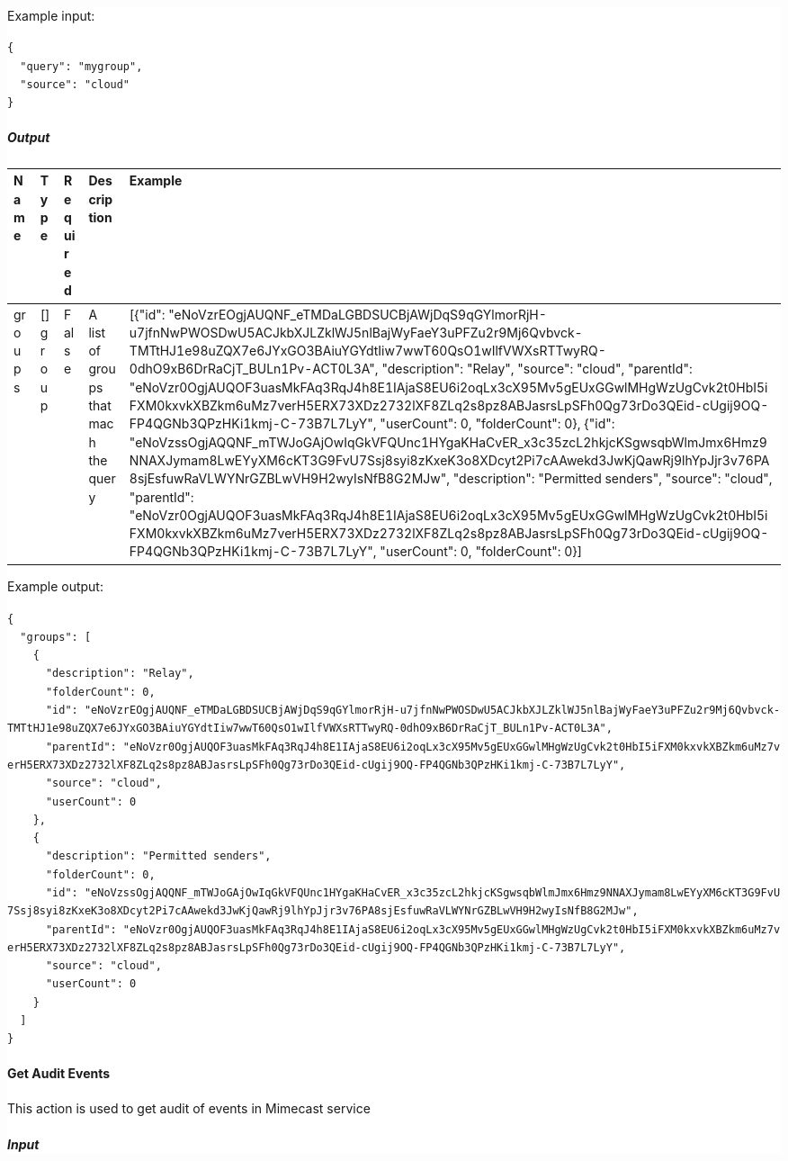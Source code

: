 Example input:

```
{
  "query": "mygroup",
  "source": "cloud"
}
```

##### Output

|Name|Type|Required|Description|Example|
| :--- | :--- | :--- | :--- | :--- |
|groups|[]group|False|A list of groups that mach the query|[{"id": "eNoVzrEOgjAUQNF_eTMDaLGBDSUCBjAWjDqS9qGYlmorRjH-u7jfnNwPWOSDwU5ACJkbXJLZklWJ5nlBajWyFaeY3uPFZu2r9Mj6Qvbvck-TMTtHJ1e98uZQX7e6JYxGO3BAiuYGYdtIiw7wwT60QsO1wIlfVWXsRTTwyRQ-0dhO9xB6DrRaCjT_BULn1Pv-ACT0L3A", "description": "Relay", "source": "cloud", "parentId": "eNoVzr0OgjAUQOF3uasMkFAq3RqJ4h8E1IAjaS8EU6i2oqLx3cX95Mv5gEUxGGwlMHgWzUgCvk2t0HbI5iFXM0kxvkXBZkm6uMz7verH5ERX73XDz2732lXF8ZLq2s8pz8ABJasrsLpSFh0Qg73rDo3QEid-cUgij9OQ-FP4QGNb3QPzHKi1kmj-C-73B7L7LyY", "userCount": 0, "folderCount": 0}, {"id": "eNoVzssOgjAQQNF_mTWJoGAjOwIqGkVFQUnc1HYgaKHaCvER_x3c35zcL2hkjcKSgwsqbWlmJmx6Hmz9NNAXJymam8LwEYyXM6cKT3G9FvU7Ssj8syi8zKxeK3o8XDcyt2Pi7cAAwekd3JwKjQawRj9lhYpJjr3v76PA8sjEsfuwRaVLWYNrGZBLwVH9H2wyIsNfB8G2MJw", "description": "Permitted senders", "source": "cloud", "parentId": "eNoVzr0OgjAUQOF3uasMkFAq3RqJ4h8E1IAjaS8EU6i2oqLx3cX95Mv5gEUxGGwlMHgWzUgCvk2t0HbI5iFXM0kxvkXBZkm6uMz7verH5ERX73XDz2732lXF8ZLq2s8pz8ABJasrsLpSFh0Qg73rDo3QEid-cUgij9OQ-FP4QGNb3QPzHKi1kmj-C-73B7L7LyY", "userCount": 0, "folderCount": 0}]|
  
Example output:

```
{
  "groups": [
    {
      "description": "Relay",
      "folderCount": 0,
      "id": "eNoVzrEOgjAUQNF_eTMDaLGBDSUCBjAWjDqS9qGYlmorRjH-u7jfnNwPWOSDwU5ACJkbXJLZklWJ5nlBajWyFaeY3uPFZu2r9Mj6Qvbvck-TMTtHJ1e98uZQX7e6JYxGO3BAiuYGYdtIiw7wwT60QsO1wIlfVWXsRTTwyRQ-0dhO9xB6DrRaCjT_BULn1Pv-ACT0L3A",
      "parentId": "eNoVzr0OgjAUQOF3uasMkFAq3RqJ4h8E1IAjaS8EU6i2oqLx3cX95Mv5gEUxGGwlMHgWzUgCvk2t0HbI5iFXM0kxvkXBZkm6uMz7verH5ERX73XDz2732lXF8ZLq2s8pz8ABJasrsLpSFh0Qg73rDo3QEid-cUgij9OQ-FP4QGNb3QPzHKi1kmj-C-73B7L7LyY",
      "source": "cloud",
      "userCount": 0
    },
    {
      "description": "Permitted senders",
      "folderCount": 0,
      "id": "eNoVzssOgjAQQNF_mTWJoGAjOwIqGkVFQUnc1HYgaKHaCvER_x3c35zcL2hkjcKSgwsqbWlmJmx6Hmz9NNAXJymam8LwEYyXM6cKT3G9FvU7Ssj8syi8zKxeK3o8XDcyt2Pi7cAAwekd3JwKjQawRj9lhYpJjr3v76PA8sjEsfuwRaVLWYNrGZBLwVH9H2wyIsNfB8G2MJw",
      "parentId": "eNoVzr0OgjAUQOF3uasMkFAq3RqJ4h8E1IAjaS8EU6i2oqLx3cX95Mv5gEUxGGwlMHgWzUgCvk2t0HbI5iFXM0kxvkXBZkm6uMz7verH5ERX73XDz2732lXF8ZLq2s8pz8ABJasrsLpSFh0Qg73rDo3QEid-cUgij9OQ-FP4QGNb3QPzHKi1kmj-C-73B7L7LyY",
      "source": "cloud",
      "userCount": 0
    }
  ]
}
```

#### Get Audit Events

This action is used to get audit of events in Mimecast service

##### Input

